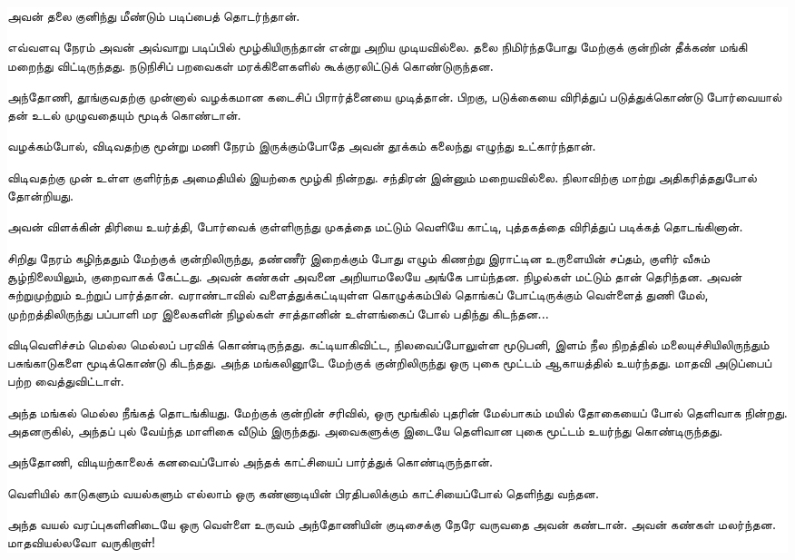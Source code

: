 அவன்‌ தலை குனிந்து மீண்டும்‌ படிப்பைத்‌ தொடர்ந்தான்‌.

எவ்வளவு நேரம்‌ அவன்‌ அவ்வாறு படிப்பில்‌ மூழ்கியிருந்தான்‌
என்று அறிய முடியவில்லை. தலை நிமிர்ந்தபோது மேற்குக்‌
குன்றின்‌ தீக்கண்‌ மங்கி மறைந்து விட்டிருந்தது. நடுநிசிப்‌
பறவைகள்‌ மரக்கிளைகளில்‌ கூக்குரலிட்டுக்‌ கொண்டுருந்தன.

அந்தோணி, தூங்குவதற்கு முன்னால்‌ வழக்கமான கடைசிப்‌
பிரார்த்னையை முடித்தான்‌. பிறகு, படுக்கையை விரித்துப்‌
படுத்துக்கொண்டு போர்வையால்‌ தன்‌ உடல்‌ முழுவதையும்‌ மூடிக்‌
கொண்டான்‌.

வழக்கம்போல்‌, விடிவதற்கு மூன்று மணி நேரம்‌
இருக்கும்போதே அவன்‌ தூக்கம்‌ கலைந்து எழுந்து உட்கார்ந்தான்‌.

விடிவதற்கு முன்‌ உள்ள குளிர்ந்த அமைதியில்‌ இயற்கை மூழ்கி
நின்றது. சந்திரன்‌ இன்னும்‌ மறையவில்லை. நிலாவிற்கு மாற்று
அதிகரித்ததுபோல்‌ தோன்றியது.

அவன்‌ விளக்கின்‌ திரியை உயர்த்தி, போர்வைக்‌ குள்ளிருந்து
முகத்தை மட்டும்‌ வெளியே காட்டி, புத்தகத்தை விரித்துப்‌ படிக்கத்‌
தொடங்கினான்‌.

சிறிது நேரம்‌ கழிந்ததும்‌ மேற்குக்‌ குன்றிலிருந்து, தண்ணீர்‌
இறைக்கும்‌ போது எழும்‌ கிணற்று இராட்டின உருளையின்‌
சப்தம்‌, குளிர்‌ வீசும்‌ சூழ்நிலையிலும்‌, குறைவாகக்‌ கேட்டது. அவன்‌
கண்கள்‌ அவனை அறியாமலேயே அங்கே பாய்ந்தன. நிழல்கள்‌
மட்டும்‌ தான்‌ தெரிந்தன. அவன்‌ சுற்றுமுற்றும்‌ உற்றுப்‌ பார்த்தான்‌.
வராண்டாவில்‌ வளைத்துக்கட்டியுள்ள கொழுக்கம்பில்‌ தொங்கப்‌
போட்டிருக்கும்‌ வெள்ளைத்‌ துணி மேல்‌, முற்றத்திலிருந்து
பப்பாளி மர இலைகளின்‌ நிழல்கள்‌ சாத்தானின்‌ உள்ளங்கைப்‌
போல்‌ பதிந்து கிடந்தன...

விடிவெளிச்சம்‌ மெல்ல மெல்லப்‌ பரவிக்‌ கொண்டிருந்தது.
கட்டியாகிவிட்ட, நிலவைப்போலுள்ள மூடுபனி, இளம்‌ நீல
நிறத்தில்‌ மலையுச்சியிலிருந்தும்‌ பசுங்காடுகளை மூடிக்கொண்டு
கிடந்தது. அந்த மங்கலினூடே மேற்குக்‌ குன்றிலிருந்து ஒரு புகை
மூட்டம்‌ ஆகாயத்தில்‌ உயர்ந்தது. மாதவி அடுப்பைப்‌ பற்ற
வைத்துவிட்டாள்‌.

அந்த மங்கல்‌ மெல்ல நீங்கத்‌ தொடங்கியது. மேற்குக்‌ குன்றின்‌
சரிவில்‌, ஒரு மூங்கில்‌ புதரின்‌ மேல்பாகம்‌ மயில்‌ தோகையைப்‌
போல்‌ தெளிவாக நின்றது. அதனருகில்‌, அந்தப் புல்‌ வேய்ந்த
மாளிகை வீடும்‌ இருந்தது. அவைகளுக்கு இடையே தெளிவான
புகை மூட்டம்‌ உயர்ந்து கொண்டிருந்தது.

அந்தோணி, விடியற்காலைக்‌ கனவைப்போல்‌ அந்தக்‌
காட்சியைப்‌ பார்த்துக்‌ கொண்டிருந்தான்‌.

வெளியில்‌ காடுகளும்‌ வயல்களும்‌ எல்லாம்‌ ஒரு கண்ணாடியின்‌
பிரதிபலிக்கும்‌ காட்சியைப்போல்‌ தெளிந்து வந்தன.

அந்த வயல்‌ வரப்புகளினிடையே ஒரு வெள்ளை உருவம்‌
அந்தோணியின்‌ குடிசைக்கு நேரே வருவதை அவன்‌ கண்டான்‌.
அவன்‌ கண்கள்‌ மலர்ந்தன. மாதவியல்லவோ வருகிறாள்‌!
